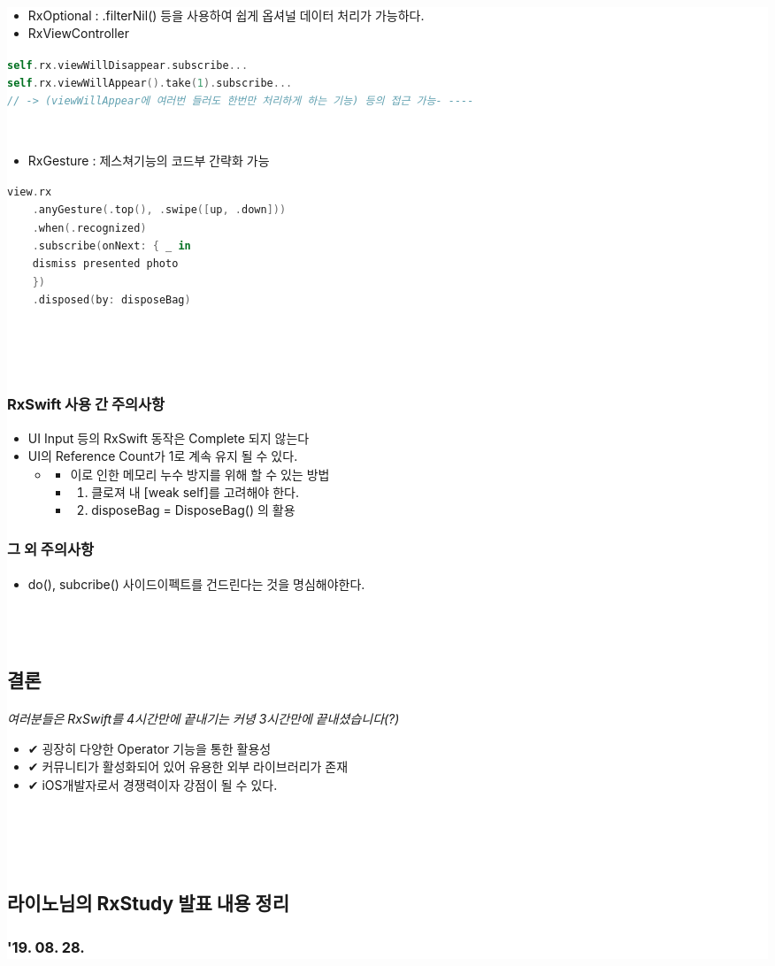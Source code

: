 - RxOptional : .filterNil() 등을 사용하여 쉽게 옵셔널 데이터 처리가 가능하다.
- RxViewController
~~~ Swift 
self.rx.viewWillDisappear.subscribe...
self.rx.viewWillAppear().take(1).subscribe...
// -> (viewWillAppear에 여러번 들러도 한번만 처리하게 하는 기능) 등의 접근 가능- ---- 
~~~

<br>

- RxGesture : 제스쳐기능의 코드부 간략화 가능
~~~ Swift
view.rx
    .anyGesture(.top(), .swipe([up, .down]))
    .when(.recognized)
    .subscribe(onNext: { _ in
    dismiss presented photo
    })
    .disposed(by: disposeBag)
~~~

<br>

<br>
<br>

### RxSwift 사용 간 주의사항
- UI Input 등의 RxSwift 동작은 Complete 되지 않는다
- UI의 Reference Count가 1로 계속 유지 될 수 있다. 
  - * 이로 인한 메모리 누수 방지를 위해 할 수 있는 방법
    - 1) 클로져 내 [weak self]를 고려해야 한다.
    - 2) disposeBag = DisposeBag() 의 활용
### 그 외 주의사항
- do(), subcribe() 사이드이펙트를 건드린다는 것을 명심해야한다. 
	 
<br>
<br>



## 결론
*여러분들은 RxSwift를 4시간만에 끝내기는 커녕 3시간만에 끝내셨습니다(?)*
- ✔︎ 굉장히 다양한 Operator 기능을 통한 활용성
- ✔︎ 커뮤니티가 활성화되어 있어 유용한 외부 라이브러리가 존재
- ✔︎ iOS개발자로서 경쟁력이자 강점이 될 수 있다.
	
#

<br>
<br>

## 라이노님의 RxStudy 발표 내용 정리
### '19. 08. 28.
